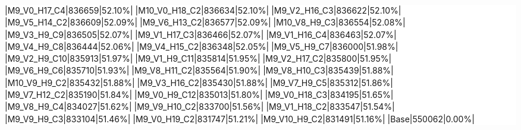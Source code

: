 |M9_V0_H17_C4|836659|52.10%|
|M10_V0_H18_C2|836634|52.10%|
|M9_V2_H16_C3|836622|52.10%|
|M9_V5_H14_C2|836609|52.09%|
|M9_V6_H13_C2|836577|52.09%|
|M10_V8_H9_C3|836554|52.08%|
|M9_V3_H9_C9|836505|52.07%|
|M9_V1_H17_C3|836466|52.07%|
|M9_V1_H16_C4|836463|52.07%|
|M9_V4_H9_C8|836444|52.06%|
|M9_V4_H15_C2|836348|52.05%|
|M9_V5_H9_C7|836000|51.98%|
|M9_V2_H9_C10|835913|51.97%|
|M9_V1_H9_C11|835814|51.95%|
|M9_V2_H17_C2|835800|51.95%|
|M9_V6_H9_C6|835710|51.93%|
|M9_V8_H11_C2|835564|51.90%|
|M9_V8_H10_C3|835439|51.88%|
|M10_V9_H9_C2|835432|51.88%|
|M9_V3_H16_C2|835430|51.88%|
|M9_V7_H9_C5|835312|51.86%|
|M9_V7_H12_C2|835190|51.84%|
|M9_V0_H9_C12|835013|51.80%|
|M9_V0_H18_C3|834195|51.65%|
|M9_V8_H9_C4|834027|51.62%|
|M9_V9_H10_C2|833700|51.56%|
|M9_V1_H18_C2|833547|51.54%|
|M9_V9_H9_C3|833104|51.46%|
|M9_V0_H19_C2|831747|51.21%|
|M9_V10_H9_C2|831491|51.16%|
|Base|550062|0.00%|
